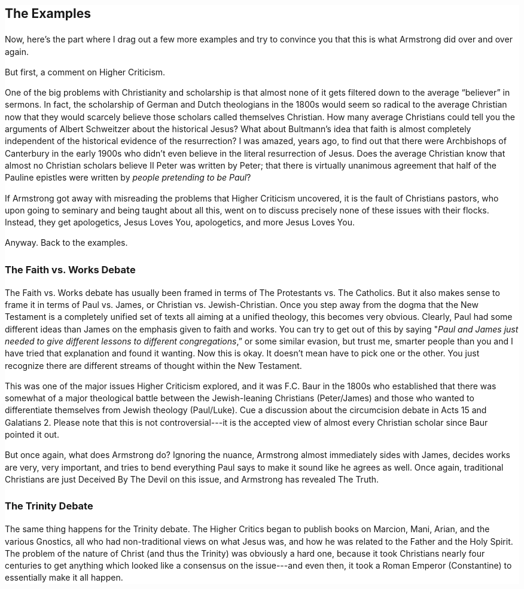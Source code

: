 ## The Examples

Now, here’s the part where I drag out a few more examples and try to convince you that this is what Armstrong did over and over again.

But first, a comment on Higher Criticism.

One of the big problems with Christianity and scholarship is that almost none of it gets filtered down to the average “believer” in sermons. In fact, the scholarship of German and Dutch theologians in the 1800s would seem so radical to the average Christian now that they would scarcely believe those scholars called themselves Christian. How many average Christians could tell you the arguments of Albert Schweitzer about the historical Jesus? What about Bultmann’s idea that faith is almost completely independent of the historical evidence of the resurrection? I was amazed, years ago, to find out that there were Archbishops of Canterbury in the early 1900s who didn’t even believe in the literal resurrection of Jesus. Does the average Christian know that almost no Christian scholars believe II Peter was written by Peter; that there is virtually unanimous agreement that half of the Pauline epistles were written by *people pretending to be Paul*?

If Armstrong got away with misreading the problems that Higher Criticism uncovered, it is the fault of Christians pastors, who upon going to seminary and being taught about all this, went on to discuss precisely none of these issues with their flocks. Instead, they get apologetics, Jesus Loves You, apologetics, and more Jesus Loves You.

Anyway. Back to the examples.

### The Faith vs. Works Debate
The Faith vs. Works debate has usually been framed in terms of The Protestants vs. The Catholics. But it also makes sense to frame it in terms of Paul vs. James, or Christian vs. Jewish-Christian. Once you step away from the dogma that the New Testament is a completely unified set of texts all aiming at a unified theology, this becomes very obvious. Clearly, Paul had some different ideas than James on the emphasis given to faith and works. You can try to get out of this by saying "*Paul and James just needed to give different lessons to different congregations*,” or some similar evasion, but trust me, smarter people than you and I have tried that explanation and found it wanting. Now this is okay. It doesn’t mean have to pick one or the other. You just recognize there are different streams of thought within the New Testament.

This was one of the major issues Higher Criticism explored, and it was F.C. Baur in the 1800s who established that there was somewhat of a major theological battle between the Jewish-leaning Christians (Peter/James) and those who wanted to differentiate themselves from Jewish theology (Paul/Luke). Cue a discussion about the circumcision debate in Acts 15 and Galatians 2. Please note that this is not controversial---it is the accepted view of almost every Christian scholar since Baur pointed it out.

But once again, what does Armstrong do? Ignoring the nuance, Armstrong almost immediately sides with James, decides works are very, very important, and tries to bend everything Paul says to make it sound like he agrees as well. Once again, traditional Christians are just Deceived By The Devil on this issue, and Armstrong has revealed The Truth.

### The Trinity Debate
The same thing happens for the Trinity debate. The Higher Critics began to publish books on Marcion, Mani, Arian, and the various Gnostics, all who had non-traditional views on what Jesus was, and how he was related to the Father and the Holy Spirit. The problem of the nature of Christ (and thus the Trinity) was obviously a hard one, because it took Christians nearly four centuries to get anything which looked like a consensus on the issue---and even then, it took a Roman Emperor (Constantine) to essentially make it all happen.
